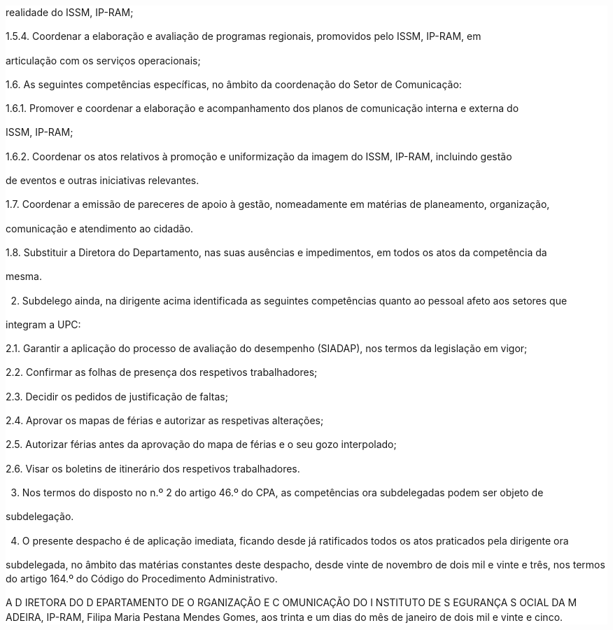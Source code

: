 realidade do ISSM, IP-RAM;

1.5.4. Coordenar a elaboração e avaliação de programas regionais, promovidos pelo ISSM, IP-RAM, em

articulação com os serviços operacionais;


1.6. As seguintes competências específicas, no âmbito da coordenação do Setor de Comunicação:


1.6.1. Promover e coordenar a elaboração e acompanhamento dos planos de comunicação interna e externa do

ISSM, IP-RAM;

1.6.2. Coordenar os atos relativos à promoção e uniformização da imagem do ISSM, IP-RAM, incluindo gestão

de eventos e outras iniciativas relevantes.


1.7. Coordenar a emissão de pareceres de apoio à gestão, nomeadamente em matérias de planeamento, organização,

comunicação e atendimento ao cidadão.

1.8. Substituir a Diretora do Departamento, nas suas ausências e impedimentos, em todos os atos da competência da


mesma.

2. Subdelego ainda, na dirigente acima identificada as seguintes competências quanto ao pessoal afeto aos setores que

integram a UPC:


2.1. Garantir a aplicação do processo de avaliação do desempenho (SIADAP), nos termos da legislação em vigor;

2.2. Confirmar as folhas de presença dos respetivos trabalhadores;

2.3. Decidir os pedidos de justificação de faltas;

2.4. Aprovar os mapas de férias e autorizar as respetivas alterações;

2.5. Autorizar férias antes da aprovação do mapa de férias e o seu gozo interpolado;

2.6. Visar os boletins de itinerário dos respetivos trabalhadores.

3. Nos termos do disposto no n.º 2 do artigo 46.º do CPA, as competências ora subdelegadas podem ser objeto de

subdelegação.

4. O presente despacho é de aplicação imediata, ficando desde já ratificados todos os atos praticados pela dirigente ora

subdelegada, no âmbito das matérias constantes deste despacho, desde vinte de novembro de dois mil e vinte e três,
nos termos do artigo 164.º do Código do Procedimento Administrativo.

A D IRETORA DO D EPARTAMENTO DE O RGANIZAÇÃO E C OMUNICAÇÃO DO I NSTITUTO DE S EGURANÇA S OCIAL DA M ADEIRA,
IP-RAM, Filipa Maria Pestana Mendes Gomes, aos trinta e um dias do mês de janeiro de dois mil e vinte e cinco.
